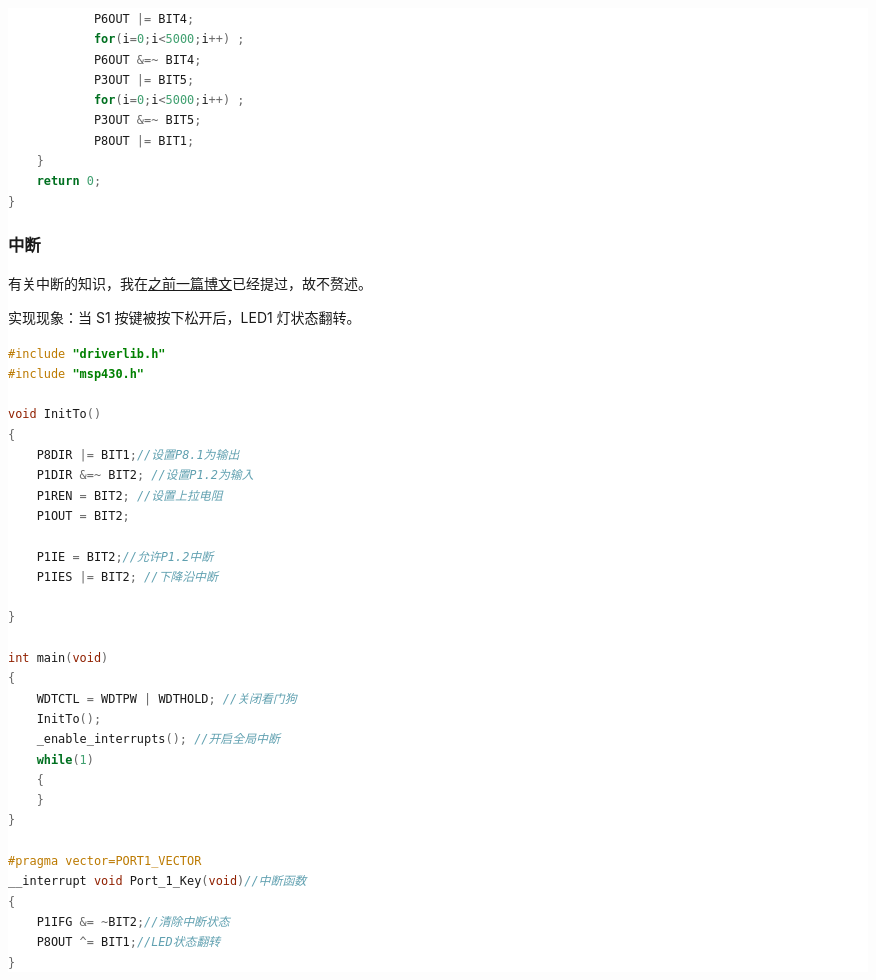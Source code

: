 ```c
            P6OUT |= BIT4;
            for(i=0;i<5000;i++) ;
            P6OUT &=~ BIT4;
            P3OUT |= BIT5;
            for(i=0;i<5000;i++) ;
            P3OUT &=~ BIT5;
            P8OUT |= BIT1;
    }
    return 0;
}
```

### 中断

有关中断的知识，我在[之前一篇博文](https://rhinoc.top/post/msp_1.html)已经提过，故不赘述。

实现现象：当 S1 按键被按下松开后，LED1 灯状态翻转。

```c
#include "driverlib.h"
#include "msp430.h"

void InitTo()
{
    P8DIR |= BIT1;//设置P8.1为输出
    P1DIR &=~ BIT2; //设置P1.2为输入
    P1REN = BIT2; //设置上拉电阻
    P1OUT = BIT2;

    P1IE = BIT2;//允许P1.2中断
    P1IES |= BIT2; //下降沿中断

}

int main(void)
{
    WDTCTL = WDTPW | WDTHOLD; //关闭看门狗
    InitTo();
    _enable_interrupts(); //开启全局中断
    while(1)
    {
    }
}

#pragma vector=PORT1_VECTOR
__interrupt void Port_1_Key(void)//中断函数
{
    P1IFG &= ~BIT2;//清除中断状态
    P8OUT ^= BIT1;//LED状态翻转
}
```
